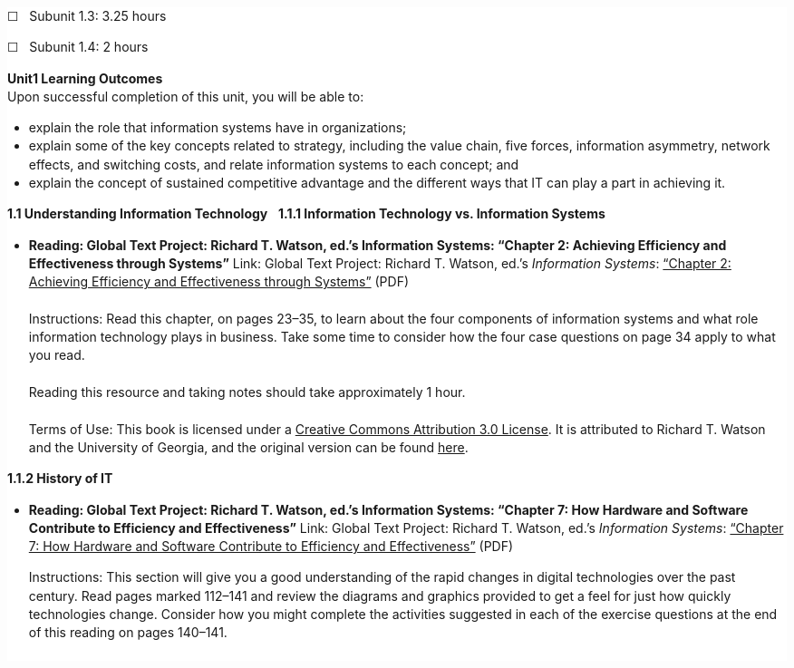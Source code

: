  ☐   Subunit 1.3: 3.25 hours  
  
 ☐   Subunit 1.4: 2 hours

**Unit1 Learning Outcomes**  
Upon successful completion of this unit, you will be able to:  
-   explain the role that information systems have in organizations;
-   explain some of the key concepts related to strategy, including the
    value chain, five forces, information asymmetry, network effects,
    and switching costs, and relate information systems to each concept;
    and
-   explain the concept of sustained competitive advantage and the
    different ways that IT can play a part in achieving it.

**1.1 Understanding Information Technology** <span id="1.1"></span> 
**1.1.1 Information Technology vs. Information Systems** <span
id="1.1.1"></span> 
-   **Reading: Global Text Project: Richard T. Watson, ed.’s Information
    Systems: “Chapter 2: Achieving Efficiency and Effectiveness through
    Systems”**
    Link: Global Text Project: Richard T. Watson, ed.’s *Information
    Systems*: [“Chapter 2: Achieving Efficiency and Effectiveness
    through
    Systems”](http://www.saylor.org/site/wp-content/uploads/2013/04/InformationSystems.pdf)
    (PDF)  
        
     Instructions: Read this chapter, on pages 23–35, to learn about the
    four components of information systems and what role information
    technology plays in business. Take some time to consider how the
    four case questions on page 34 apply to what you read.  
        
     Reading this resource and taking notes should take approximately 1
    hour.  
        
     Terms of Use: This book is licensed under a [Creative Commons
    Attribution 3.0
    License](http://creativecommons.org/licenses/by/3.0/). It is
    attributed to Richard T. Watson and the University of Georgia, and
    the original version can be found
    [here](http://florida.theorangegrove.org/og/file/0743cd9c-4be2-e69a-c1a8-151d47b61f3f/1/InformationSystems.pdf).

**1.1.2 History of IT** <span id="1.1.2"></span> 
-   **Reading: Global Text Project: Richard T. Watson, ed.’s Information
    Systems: “Chapter 7: How Hardware and Software Contribute to
    Efficiency and Effectiveness”**
    Link: Global Text Project: Richard T. Watson, ed.’s *Information
    Systems*: [“Chapter 7: How Hardware and Software Contribute to
    Efficiency and
    Effectiveness”](http://www.saylor.org/site/wp-content/uploads/2013/04/InformationSystems.pdf) (PDF)  
      
     Instructions: This section will give you a good understanding of
    the rapid changes in digital technologies over the past century.
    Read pages marked 112–141 and review the diagrams and graphics
    provided to get a feel for just how quickly technologies change.
    Consider how you might complete the activities suggested in each of
    the exercise questions at the end of this reading on pages
    140–141.  
        